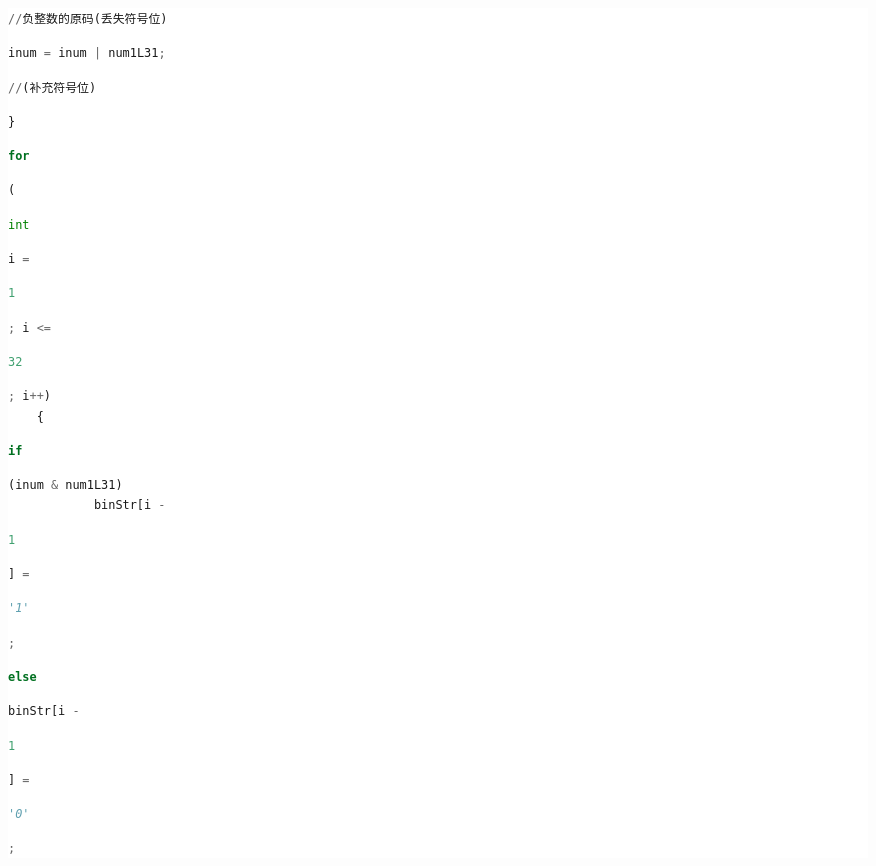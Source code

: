 ```python
//负整数的原码(丢失符号位)
```
```python
inum = inum | num1L31;
```
```python
//(补充符号位)
```
```python
}
```
```python
for
```
```python
(
```
```python
int
```
```python
i =
```
```python
1
```
```python
; i <=
```
```python
32
```
```python
; i++)
    {
```
```python
if
```
```python
(inum & num1L31)
            binStr[i -
```
```python
1
```
```python
] =
```
```python
'1'
```
```python
;
```
```python
else
```
```python
binStr[i -
```
```python
1
```
```python
] =
```
```python
'0'
```
```python
;
```